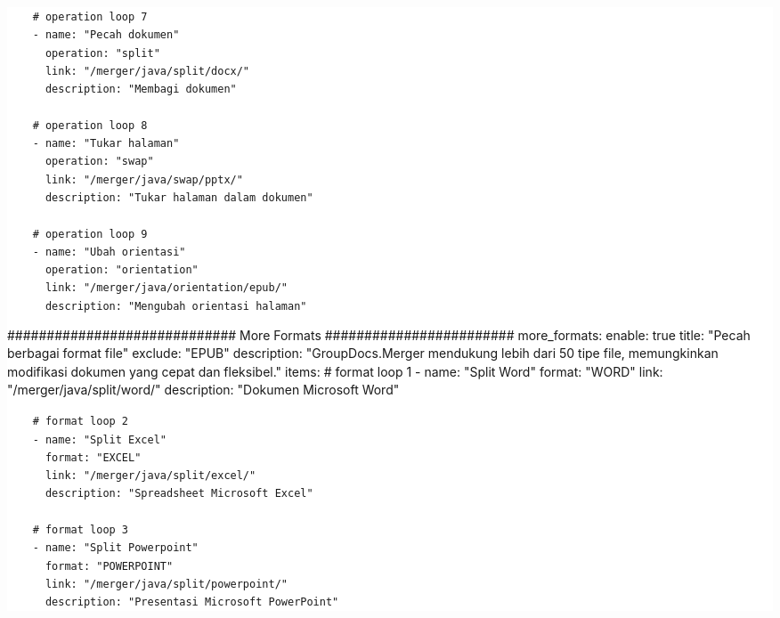         # operation loop 7
        - name: "Pecah dokumen"
          operation: "split"
          link: "/merger/java/split/docx/"
          description: "Membagi dokumen"

        # operation loop 8
        - name: "Tukar halaman"
          operation: "swap"
          link: "/merger/java/swap/pptx/"
          description: "Tukar halaman dalam dokumen"

        # operation loop 9
        - name: "Ubah orientasi"
          operation: "orientation"
          link: "/merger/java/orientation/epub/"
          description: "Mengubah orientasi halaman"
          
        
          
############################# More Formats ########################
more_formats:
    enable: true
    title: "Pecah berbagai format file"
    exclude: "EPUB"
    description: "GroupDocs.Merger mendukung lebih dari 50 tipe file, memungkinkan modifikasi dokumen yang cepat dan fleksibel."
    items: 
        # format loop 1
        - name: "Split Word"
          format: "WORD"
          link: "/merger/java/split/word/"
          description: "Dokumen Microsoft Word"

        # format loop 2
        - name: "Split Excel"
          format: "EXCEL"
          link: "/merger/java/split/excel/"
          description: "Spreadsheet Microsoft Excel"

        # format loop 3
        - name: "Split Powerpoint"
          format: "POWERPOINT"
          link: "/merger/java/split/powerpoint/"
          description: "Presentasi Microsoft PowerPoint"
